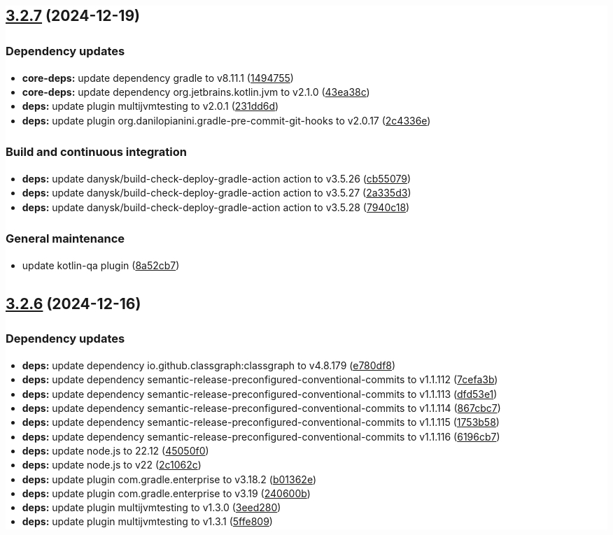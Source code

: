 ## [3.2.7](https://github.com/kelvindev15/npm-gradle-plugin/compare/3.2.6...3.2.7) (2024-12-19)

### Dependency updates

* **core-deps:** update dependency gradle to v8.11.1 ([1494755](https://github.com/kelvindev15/npm-gradle-plugin/commit/14947558d2b60a8bf0a8024591bf7ac3e6b375b2))
* **core-deps:** update dependency org.jetbrains.kotlin.jvm to v2.1.0 ([43ea38c](https://github.com/kelvindev15/npm-gradle-plugin/commit/43ea38c7fc1460c4f8b7b0b765fc6a68988a5526))
* **deps:** update plugin multijvmtesting to v2.0.1 ([231dd6d](https://github.com/kelvindev15/npm-gradle-plugin/commit/231dd6d703eccd7178c939b0e411dd948800108d))
* **deps:** update plugin org.danilopianini.gradle-pre-commit-git-hooks to v2.0.17 ([2c4336e](https://github.com/kelvindev15/npm-gradle-plugin/commit/2c4336e56685e372e31100b5dc20255bce2ef2a9))

### Build and continuous integration

* **deps:** update danysk/build-check-deploy-gradle-action action to v3.5.26 ([cb55079](https://github.com/kelvindev15/npm-gradle-plugin/commit/cb55079fdf43211ee6d7157dc96fdbaef0ede06f))
* **deps:** update danysk/build-check-deploy-gradle-action action to v3.5.27 ([2a335d3](https://github.com/kelvindev15/npm-gradle-plugin/commit/2a335d33424007c4804ed8042bec4e8f47e2861d))
* **deps:** update danysk/build-check-deploy-gradle-action action to v3.5.28 ([7940c18](https://github.com/kelvindev15/npm-gradle-plugin/commit/7940c1847682f6c315a6b28da8436c6694ae5e78))

### General maintenance

* update kotlin-qa plugin ([8a52cb7](https://github.com/kelvindev15/npm-gradle-plugin/commit/8a52cb7cc349760e3d1c15578780309ab45ca057))

## [3.2.6](https://github.com/kelvindev15/npm-gradle-plugin/compare/3.2.5...3.2.6) (2024-12-16)

### Dependency updates

* **deps:** update dependency io.github.classgraph:classgraph to v4.8.179 ([e780df8](https://github.com/kelvindev15/npm-gradle-plugin/commit/e780df8a1ad1e410cfddbc3591fa8cd81bde87f7))
* **deps:** update dependency semantic-release-preconfigured-conventional-commits to v1.1.112 ([7cefa3b](https://github.com/kelvindev15/npm-gradle-plugin/commit/7cefa3b2d7b49036da137c63550fd2930229d9ca))
* **deps:** update dependency semantic-release-preconfigured-conventional-commits to v1.1.113 ([dfd53e1](https://github.com/kelvindev15/npm-gradle-plugin/commit/dfd53e186aa8f2aeb5d2661cefaa4650064b0734))
* **deps:** update dependency semantic-release-preconfigured-conventional-commits to v1.1.114 ([867cbc7](https://github.com/kelvindev15/npm-gradle-plugin/commit/867cbc7807435f1308929c8a8d31df120650a8a4))
* **deps:** update dependency semantic-release-preconfigured-conventional-commits to v1.1.115 ([1753b58](https://github.com/kelvindev15/npm-gradle-plugin/commit/1753b5842e42830777ae5c1dffded1180cd66398))
* **deps:** update dependency semantic-release-preconfigured-conventional-commits to v1.1.116 ([6196cb7](https://github.com/kelvindev15/npm-gradle-plugin/commit/6196cb72e58dedf27f71c33369b9af916c0ee678))
* **deps:** update node.js to 22.12 ([45050f0](https://github.com/kelvindev15/npm-gradle-plugin/commit/45050f0b212f8c5696d5a86ade1b8e51edf07d4e))
* **deps:** update node.js to v22 ([2c1062c](https://github.com/kelvindev15/npm-gradle-plugin/commit/2c1062ca7fcd37af8c7cb2d25860c858570999d8))
* **deps:** update plugin com.gradle.enterprise to v3.18.2 ([b01362e](https://github.com/kelvindev15/npm-gradle-plugin/commit/b01362e317f2373e366ba0ab0fb1e36586efda35))
* **deps:** update plugin com.gradle.enterprise to v3.19 ([240600b](https://github.com/kelvindev15/npm-gradle-plugin/commit/240600b1d055de538ee8cd43f0522a878d7f174a))
* **deps:** update plugin multijvmtesting to v1.3.0 ([3eed280](https://github.com/kelvindev15/npm-gradle-plugin/commit/3eed28067b9d9fc9ff3442ab2454c58085f2a8ab))
* **deps:** update plugin multijvmtesting to v1.3.1 ([5ffe809](https://github.com/kelvindev15/npm-gradle-plugin/commit/5ffe809f50efe59c6ebd8866a9a2e917c329bf36))